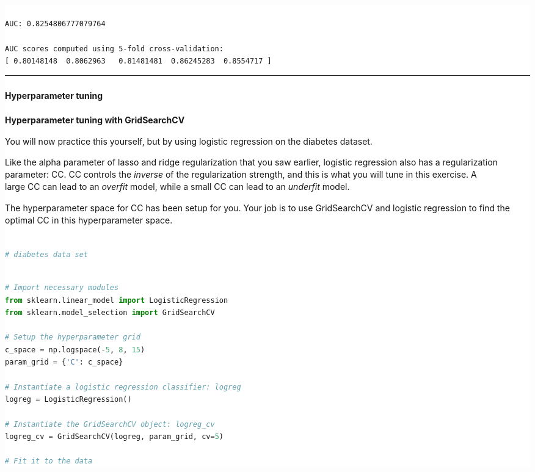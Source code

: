 


```

AUC: 0.8254806777079764

AUC scores computed using 5-fold cross-validation:
[ 0.80148148  0.8062963   0.81481481  0.86245283  0.8554717 ]

```




---


###
**Hyperparameter tuning**


####
**Hyperparameter tuning with GridSearchCV**



 You will now practice this yourself, but by using logistic regression on the diabetes dataset.




 Like the alpha parameter of lasso and ridge regularization that you saw earlier, logistic regression also has a regularization parameter: CC. CC controls the
 *inverse*
 of the regularization strength, and this is what you will tune in this exercise. A large CC can lead to an
 *overfit*
 model, while a small CC can lead to an
 *underfit*
 model.




 The hyperparameter space for CC has been setup for you. Your job is to use GridSearchCV and logistic regression to find the optimal CC in this hyperparameter space.





```python

# diabetes data set

```




```python

# Import necessary modules
from sklearn.linear_model import LogisticRegression
from sklearn.model_selection import GridSearchCV

# Setup the hyperparameter grid
c_space = np.logspace(-5, 8, 15)
param_grid = {'C': c_space}

# Instantiate a logistic regression classifier: logreg
logreg = LogisticRegression()

# Instantiate the GridSearchCV object: logreg_cv
logreg_cv = GridSearchCV(logreg, param_grid, cv=5)

# Fit it to the data
```